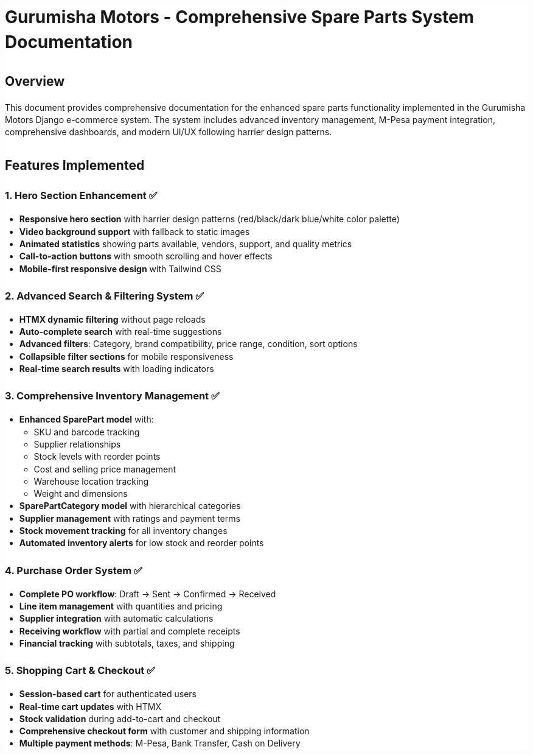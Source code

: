 # Gurumisha Motors - Comprehensive Spare Parts System Documentation

## Overview

This document provides comprehensive documentation for the enhanced spare parts functionality implemented in the Gurumisha Motors Django e-commerce system. The system includes advanced inventory management, M-Pesa payment integration, comprehensive dashboards, and modern UI/UX following harrier design patterns.

## Features Implemented

### 1. Hero Section Enhancement ✅
- **Responsive hero section** with harrier design patterns (red/black/dark blue/white color palette)
- **Video background support** with fallback to static images
- **Animated statistics** showing parts available, vendors, support, and quality metrics
- **Call-to-action buttons** with smooth scrolling and hover effects
- **Mobile-first responsive design** with Tailwind CSS

### 2. Advanced Search & Filtering System ✅
- **HTMX dynamic filtering** without page reloads
- **Auto-complete search** with real-time suggestions
- **Advanced filters**: Category, brand compatibility, price range, condition, sort options
- **Collapsible filter sections** for mobile responsiveness
- **Real-time search results** with loading indicators

### 3. Comprehensive Inventory Management ✅
- **Enhanced SparePart model** with:
  - SKU and barcode tracking
  - Supplier relationships
  - Stock levels with reorder points
  - Cost and selling price management
  - Warehouse location tracking
  - Weight and dimensions
- **SparePartCategory model** with hierarchical categories
- **Supplier management** with ratings and payment terms
- **Stock movement tracking** for all inventory changes
- **Automated inventory alerts** for low stock and reorder points

### 4. Purchase Order System ✅
- **Complete PO workflow**: Draft → Sent → Confirmed → Received
- **Line item management** with quantities and pricing
- **Supplier integration** with automatic calculations
- **Receiving workflow** with partial and complete receipts
- **Financial tracking** with subtotals, taxes, and shipping

### 5. Shopping Cart & Checkout ✅
- **Session-based cart** for authenticated users
- **Real-time cart updates** with HTMX
- **Stock validation** during add-to-cart and checkout
- **Comprehensive checkout form** with customer and shipping information
- **Multiple payment methods**: M-Pesa, Bank Transfer, Cash on Delivery
